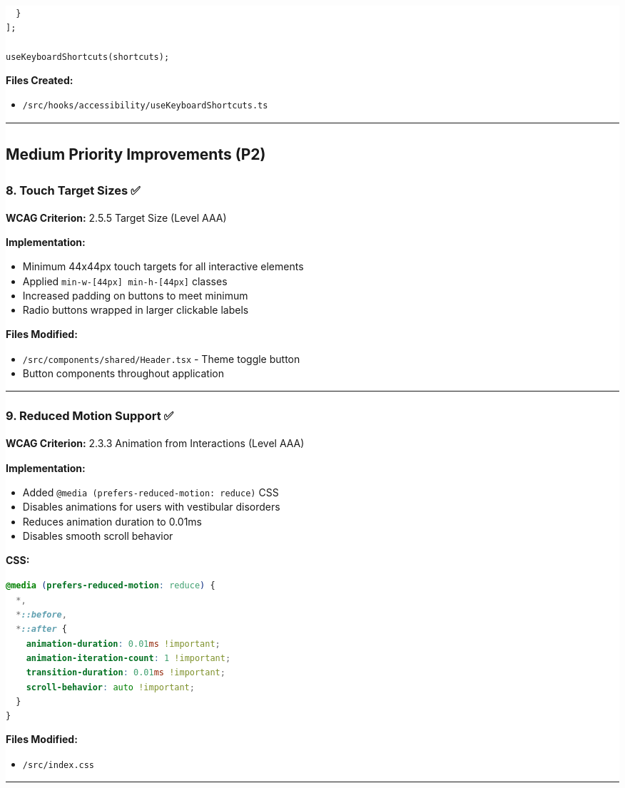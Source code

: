 ```tsx
  }
];

useKeyboardShortcuts(shortcuts);
```

**Files Created:**
- `/src/hooks/accessibility/useKeyboardShortcuts.ts`

---

## Medium Priority Improvements (P2)

### 8. Touch Target Sizes ✅
**WCAG Criterion:** 2.5.5 Target Size (Level AAA)

**Implementation:**
- Minimum 44x44px touch targets for all interactive elements
- Applied `min-w-[44px] min-h-[44px]` classes
- Increased padding on buttons to meet minimum
- Radio buttons wrapped in larger clickable labels

**Files Modified:**
- `/src/components/shared/Header.tsx` - Theme toggle button
- Button components throughout application

---

### 9. Reduced Motion Support ✅
**WCAG Criterion:** 2.3.3 Animation from Interactions (Level AAA)

**Implementation:**
- Added `@media (prefers-reduced-motion: reduce)` CSS
- Disables animations for users with vestibular disorders
- Reduces animation duration to 0.01ms
- Disables smooth scroll behavior

**CSS:**
```css
@media (prefers-reduced-motion: reduce) {
  *,
  *::before,
  *::after {
    animation-duration: 0.01ms !important;
    animation-iteration-count: 1 !important;
    transition-duration: 0.01ms !important;
    scroll-behavior: auto !important;
  }
}
```

**Files Modified:**
- `/src/index.css`

---